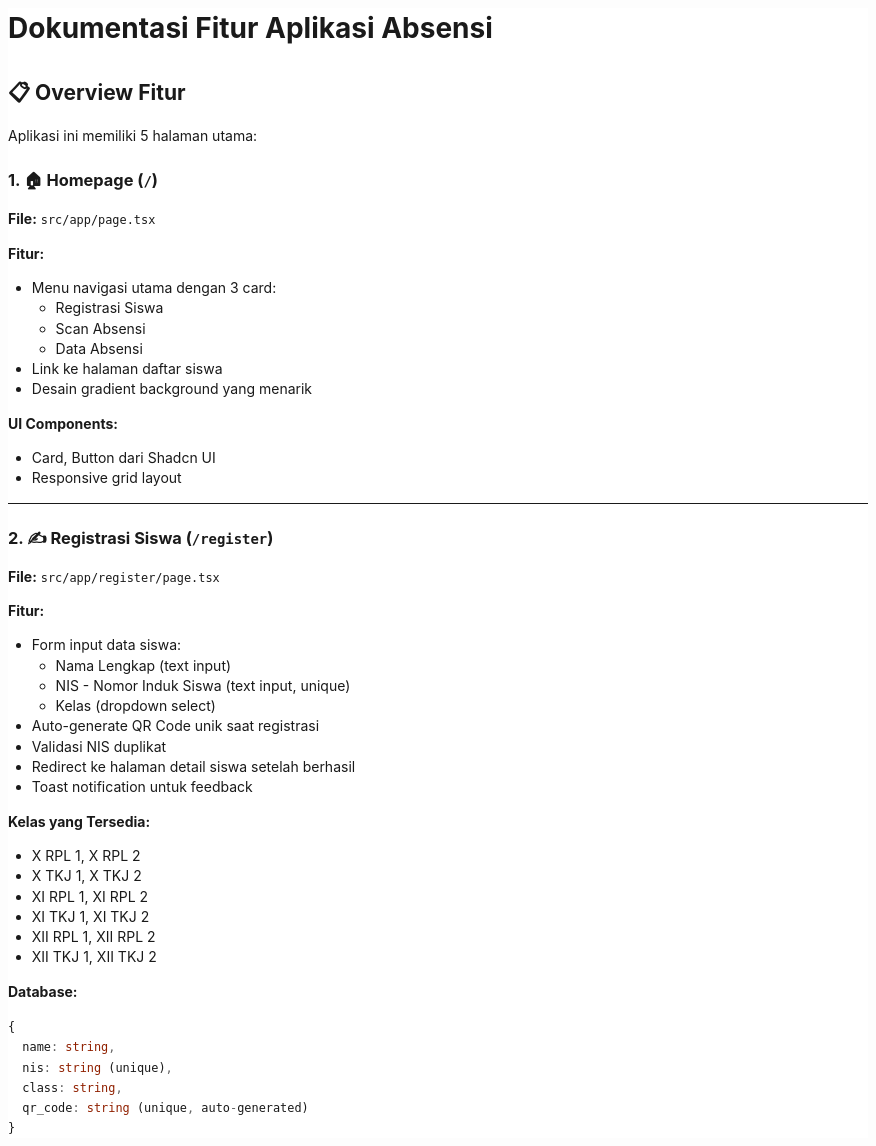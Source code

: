 # Dokumentasi Fitur Aplikasi Absensi

## 📋 Overview Fitur

Aplikasi ini memiliki 5 halaman utama:

### 1. 🏠 Homepage (`/`)
**File:** `src/app/page.tsx`

**Fitur:**
- Menu navigasi utama dengan 3 card:
  - Registrasi Siswa
  - Scan Absensi
  - Data Absensi
- Link ke halaman daftar siswa
- Desain gradient background yang menarik

**UI Components:**
- Card, Button dari Shadcn UI
- Responsive grid layout

---

### 2. ✍️ Registrasi Siswa (`/register`)
**File:** `src/app/register/page.tsx`

**Fitur:**
- Form input data siswa:
  - Nama Lengkap (text input)
  - NIS - Nomor Induk Siswa (text input, unique)
  - Kelas (dropdown select)
- Auto-generate QR Code unik saat registrasi
- Validasi NIS duplikat
- Redirect ke halaman detail siswa setelah berhasil
- Toast notification untuk feedback

**Kelas yang Tersedia:**
- X RPL 1, X RPL 2
- X TKJ 1, X TKJ 2
- XI RPL 1, XI RPL 2
- XI TKJ 1, XI TKJ 2
- XII RPL 1, XII RPL 2
- XII TKJ 1, XII TKJ 2

**Database:**
```typescript
{
  name: string,
  nis: string (unique),
  class: string,
  qr_code: string (unique, auto-generated)
}
```
